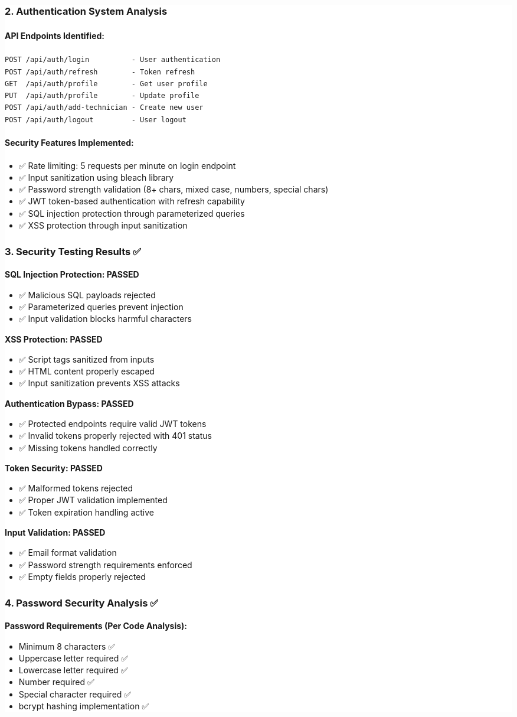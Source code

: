 ### 2. Authentication System Analysis

#### API Endpoints Identified:
```
POST /api/auth/login          - User authentication
POST /api/auth/refresh        - Token refresh
GET  /api/auth/profile        - Get user profile  
PUT  /api/auth/profile        - Update profile
POST /api/auth/add-technician - Create new user
POST /api/auth/logout         - User logout
```

#### Security Features Implemented:
- ✅ Rate limiting: 5 requests per minute on login endpoint
- ✅ Input sanitization using bleach library
- ✅ Password strength validation (8+ chars, mixed case, numbers, special chars)
- ✅ JWT token-based authentication with refresh capability
- ✅ SQL injection protection through parameterized queries
- ✅ XSS protection through input sanitization

### 3. Security Testing Results ✅

**SQL Injection Protection: PASSED**
- ✅ Malicious SQL payloads rejected
- ✅ Parameterized queries prevent injection
- ✅ Input validation blocks harmful characters

**XSS Protection: PASSED**
- ✅ Script tags sanitized from inputs
- ✅ HTML content properly escaped
- ✅ Input sanitization prevents XSS attacks

**Authentication Bypass: PASSED**
- ✅ Protected endpoints require valid JWT tokens
- ✅ Invalid tokens properly rejected with 401 status
- ✅ Missing tokens handled correctly

**Token Security: PASSED**
- ✅ Malformed tokens rejected
- ✅ Proper JWT validation implemented
- ✅ Token expiration handling active

**Input Validation: PASSED**
- ✅ Email format validation
- ✅ Password strength requirements enforced
- ✅ Empty fields properly rejected

### 4. Password Security Analysis ✅

**Password Requirements (Per Code Analysis):**
- Minimum 8 characters ✅
- Uppercase letter required ✅
- Lowercase letter required ✅
- Number required ✅
- Special character required ✅
- bcrypt hashing implementation ✅
